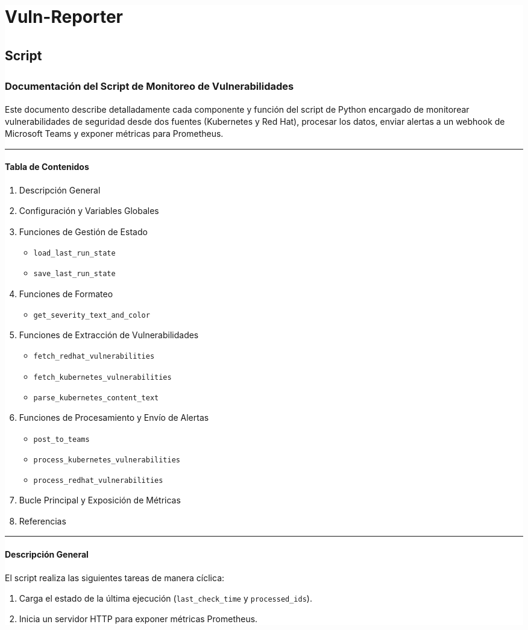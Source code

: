 # Vuln-Reporter

## Script 

### Documentación del Script de Monitoreo de Vulnerabilidades

Este documento describe detalladamente cada componente y función del script de Python encargado de monitorear vulnerabilidades de seguridad desde dos fuentes (Kubernetes y Red Hat), procesar los datos, enviar alertas a un webhook de Microsoft Teams y exponer métricas para Prometheus.

---

#### Tabla de Contenidos

1. Descripción General

2. Configuración y Variables Globales

3. Funciones de Gestión de Estado

   - `load_last_run_state`

   - `save_last_run_state`

4. Funciones de Formateo

   - `get_severity_text_and_color`

1. Funciones de Extracción de Vulnerabilidades

   - `fetch_redhat_vulnerabilities`
 
   - `fetch_kubernetes_vulnerabilities`

   - `parse_kubernetes_content_text`

6. Funciones de Procesamiento y Envío de Alertas

   - `post_to_teams`

   - `process_kubernetes_vulnerabilities`

   - `process_redhat_vulnerabilities`

6. Bucle Principal y Exposición de Métricas

7. Referencias

---

#### Descripción General

El script realiza las siguientes tareas de manera cíclica:

1. Carga el estado de la última ejecución (`last_check_time` y `processed_ids`).

2. Inicia un servidor HTTP para exponer métricas Prometheus.
